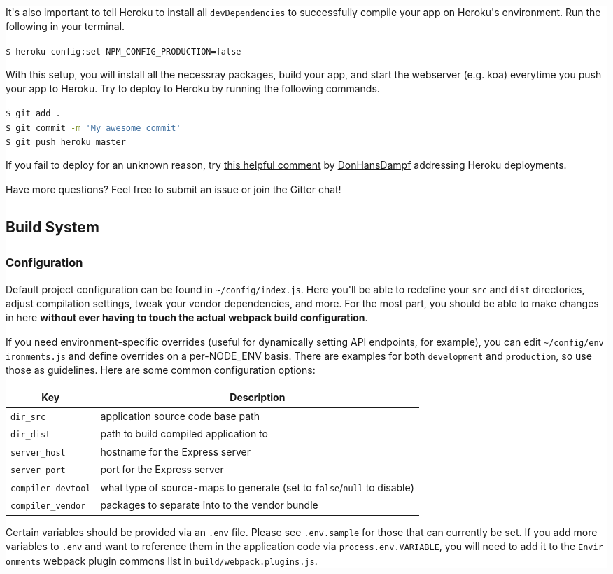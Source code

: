It's also important to tell Heroku to install all `devDependencies` to successfully compile your app on Heroku's environment. Run the following in your terminal.

```bash
$ heroku config:set NPM_CONFIG_PRODUCTION=false
```

With this setup, you will install all the necessray packages, build your app, and start the webserver (e.g. koa) everytime you push your app to Heroku. Try to deploy to Heroku by running the following commands.

```bash
$ git add .
$ git commit -m 'My awesome commit'
$ git push heroku master
```

If you fail to deploy for an unknown reason, try [this helpful comment](https://github.com/davezuko/react-redux-starter-kit/issues/730#issuecomment-213997120) by [DonHansDampf](https://github.com/DonHansDampf) addressing Heroku deployments.

Have more questions? Feel free to submit an issue or join the Gitter chat!

## Build System

### Configuration

Default project configuration can be found in `~/config/index.js`. Here you'll be able to redefine your `src` and `dist` directories, adjust compilation settings, tweak your vendor dependencies, and more. For the most part, you should be able to make changes in here **without ever having to touch the actual webpack build configuration**.

If you need environment-specific overrides (useful for dynamically setting API endpoints, for example), you can edit `~/config/environments.js` and define overrides on a per-NODE_ENV basis. There are examples for both `development` and `production`, so use those as guidelines. Here are some common configuration options:

|Key|Description|
|---|-----------|
|`dir_src`|application source code base path|
|`dir_dist`|path to build compiled application to|
|`server_host`|hostname for the Express server|
|`server_port`|port for the Express server|
|`compiler_devtool`|what type of source-maps to generate (set to `false`/`null` to disable)|
|`compiler_vendor`|packages to separate into to the vendor bundle|

Certain variables should be provided via an `.env` file. Please see `.env.sample` for those that can currently be set. If you add more variables to `.env` and want to reference them in the application code via `process.env.VARIABLE`, you will need to add it to the `Environments` webpack plugin commons list in `build/webpack.plugins.js`.

